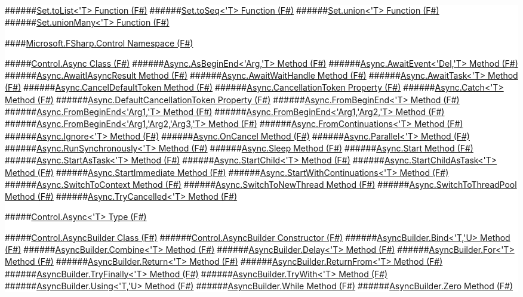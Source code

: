 ######[Set.toList<'T> Function (F#)](set.tolist['t]-function-[fsharp].md)
######[Set.toSeq<'T> Function (F#)](set.toseq['t]-function-[fsharp].md)
######[Set.union<'T> Function (F#)](set.union['t]-function-[fsharp].md)
######[Set.unionMany<'T> Function (F#)](set.unionmany['t]-function-[fsharp].md)

####[Microsoft.FSharp.Control Namespace (F#)](microsoft.fsharp.control-namespace-[fsharp].md)

#####[Control.Async Class (F#)](control.async-class-[fsharp].md)
######[Async.AsBeginEnd<'Arg,'T> Method (F#)](async.asbeginend['arg,'t]-method-[fsharp].md)
######[Async.AwaitEvent<'Del,'T> Method (F#)](async.awaitevent['del,'t]-method-[fsharp].md)
######[Async.AwaitIAsyncResult Method (F#)](async.awaitiasyncresult-method-[fsharp].md)
######[Async.AwaitWaitHandle Method (F#)](async.awaitwaithandle-method-[fsharp].md)
######[Async.AwaitTask<'T> Method (F#)](async.awaittask['t]-method-[fsharp].md)
######[Async.CancelDefaultToken Method (F#)](async.canceldefaulttoken-method-[fsharp].md)
######[Async.CancellationToken Property (F#)](async.cancellationtoken-property-[fsharp].md)
######[Async.Catch<'T> Method (F#)](async.catch['t]-method-[fsharp].md)
######[Async.DefaultCancellationToken Property (F#)](async.defaultcancellationtoken-property-[fsharp].md)
######[Async.FromBeginEnd<'T> Method (F#)](async.frombeginend['t]-method-[fsharp].md)
######[Async.FromBeginEnd<'Arg1,'T> Method (F#)](async.frombeginend['arg1,'t]-method-[fsharp].md)
######[Async.FromBeginEnd<'Arg1,'Arg2,'T> Method (F#)](async.frombeginend['arg1,'arg2,'t]-method-[fsharp].md)
######[Async.FromBeginEnd<'Arg1,'Arg2,'Arg3,'T> Method (F#)](async.frombeginend['arg1,'arg2,'arg3,'t]-method-[fsharp].md)
######[Async.FromContinuations<'T> Method (F#)](async.fromcontinuations['t]-method-[fsharp].md)
######[Async.Ignore<'T> Method (F#)](async.ignore['t]-method-[fsharp].md)
######[Async.OnCancel Method (F#)](async.oncancel-method-[fsharp].md)
######[Async.Parallel<'T> Method (F#)](async.parallel['t]-method-[fsharp].md)
######[Async.RunSynchronously<'T> Method (F#)](async.runsynchronously['t]-method-[fsharp].md)
######[Async.Sleep Method (F#)](async.sleep-method-[fsharp].md)
######[Async.Start Method (F#)](async.start-method-[fsharp].md)
######[Async.StartAsTask<'T> Method (F#)](async.startastask['t]-method-[fsharp].md)
######[Async.StartChild<'T> Method (F#)](async.startchild['t]-method-[fsharp].md)
######[Async.StartChildAsTask<'T> Method (F#)](async.startchildastask['t]-method-[fsharp].md)
######[Async.StartImmediate Method (F#)](async.startimmediate-method-[fsharp].md)
######[Async.StartWithContinuations<'T> Method (F#)](async.startwithcontinuations['t]-method-[fsharp].md)
######[Async.SwitchToContext Method (F#)](async.switchtocontext-method-[fsharp].md)
######[Async.SwitchToNewThread Method (F#)](async.switchtonewthread-method-[fsharp].md)
######[Async.SwitchToThreadPool Method (F#)](async.switchtothreadpool-method-[fsharp].md)
######[Async.TryCancelled<'T> Method (F#)](async.trycancelled['t]-method-[fsharp].md)

#####[Control.Async<'T> Type (F#)](control.async['t]-type-[fsharp].md)

#####[Control.AsyncBuilder Class (F#)](control.asyncbuilder-class-[fsharp].md)
######[Control.AsyncBuilder Constructor (F#)](control.asyncbuilder-constructor-[fsharp].md)
######[AsyncBuilder.Bind<'T,'U> Method (F#)](asyncbuilder.bind['t,'u]-method-[fsharp].md)
######[AsyncBuilder.Combine<'T> Method (F#)](asyncbuilder.combine['t]-method-[fsharp].md)
######[AsyncBuilder.Delay<'T> Method (F#)](asyncbuilder.delay['t]-method-[fsharp].md)
######[AsyncBuilder.For<'T> Method (F#)](asyncbuilder.for['t]-method-[fsharp].md)
######[AsyncBuilder.Return<'T> Method (F#)](asyncbuilder.return['t]-method-[fsharp].md)
######[AsyncBuilder.ReturnFrom<'T> Method (F#)](asyncbuilder.returnfrom['t]-method-[fsharp].md)
######[AsyncBuilder.TryFinally<'T> Method (F#)](asyncbuilder.tryfinally['t]-method-[fsharp].md)
######[AsyncBuilder.TryWith<'T> Method (F#)](asyncbuilder.trywith['t]-method-[fsharp].md)
######[AsyncBuilder.Using<'T,'U> Method (F#)](asyncbuilder.using['t,'u]-method-[fsharp].md)
######[AsyncBuilder.While Method (F#)](asyncbuilder.while-method-[fsharp].md)
######[AsyncBuilder.Zero Method (F#)](asyncbuilder.zero-method-[fsharp].md)

